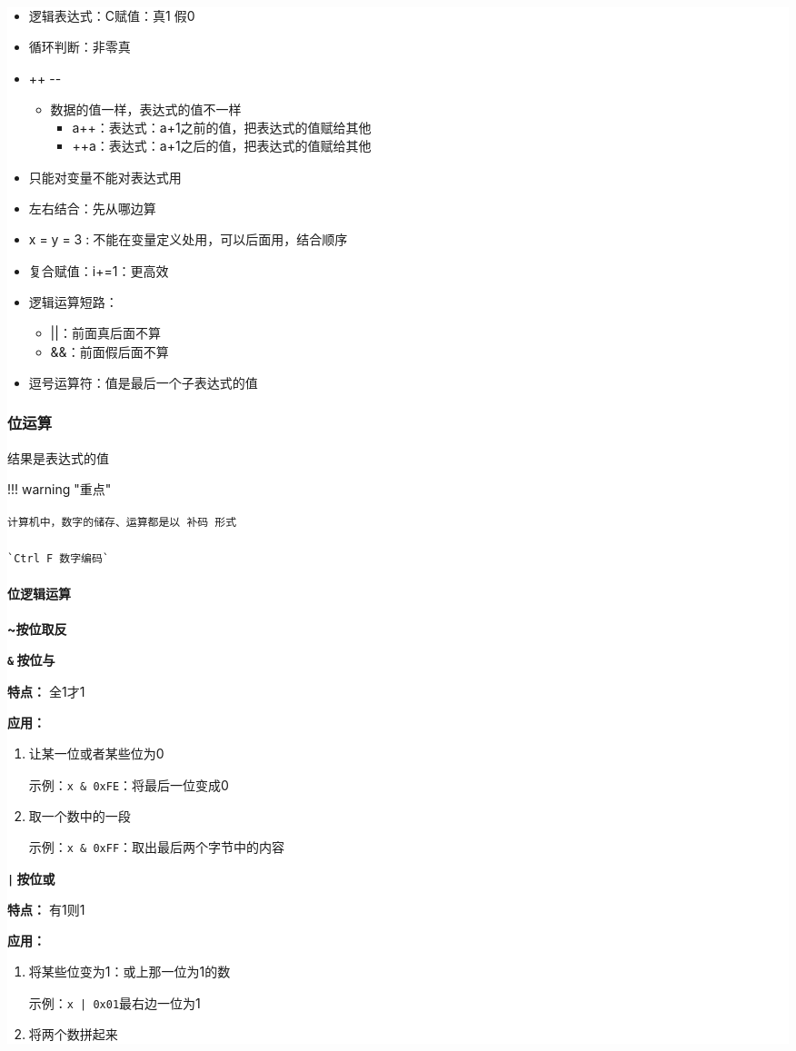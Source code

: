 
- 逻辑表达式：C赋值：真1 假0

- 循环判断：非零真

- ++ --
    - 数据的值一样，表达式的值不一样
        - a++：表达式：a+1之前的值，把表达式的值赋给其他
        - ++a：表达式：a+1之后的值，把表达式的值赋给其他

- 只能对变量不能对表达式用

- 左右结合：先从哪边算

- x = y = 3 : 不能在变量定义处用，可以后面用，结合顺序
- 复合赋值：i+=1：更高效

- 逻辑运算短路：
    - ||：前面真后面不算
    - &&：前面假后面不算

- 逗号运算符：值是最后一个子表达式的值

### 位运算
结果是表达式的值

!!! warning "重点"

    计算机中，数字的储存、运算都是以 补码 形式

    `Ctrl F 数字编码`


#### 位逻辑运算

**~按位取反**


**`&` 按位与**

**特点：** 全1才1

**应用：**

1. 让某一位或者某些位为0

    示例：`x & 0xFE`：将最后一位变成0

2. 取一个数中的一段

    示例：`x & 0xFF`：取出最后两个字节中的内容

**`|` 按位或**

**特点：** 有1则1

**应用：**

1. 将某些位变为1：或上那一位为1的数

    示例：`x | 0x01`最右边一位为1

2. 将两个数拼起来

